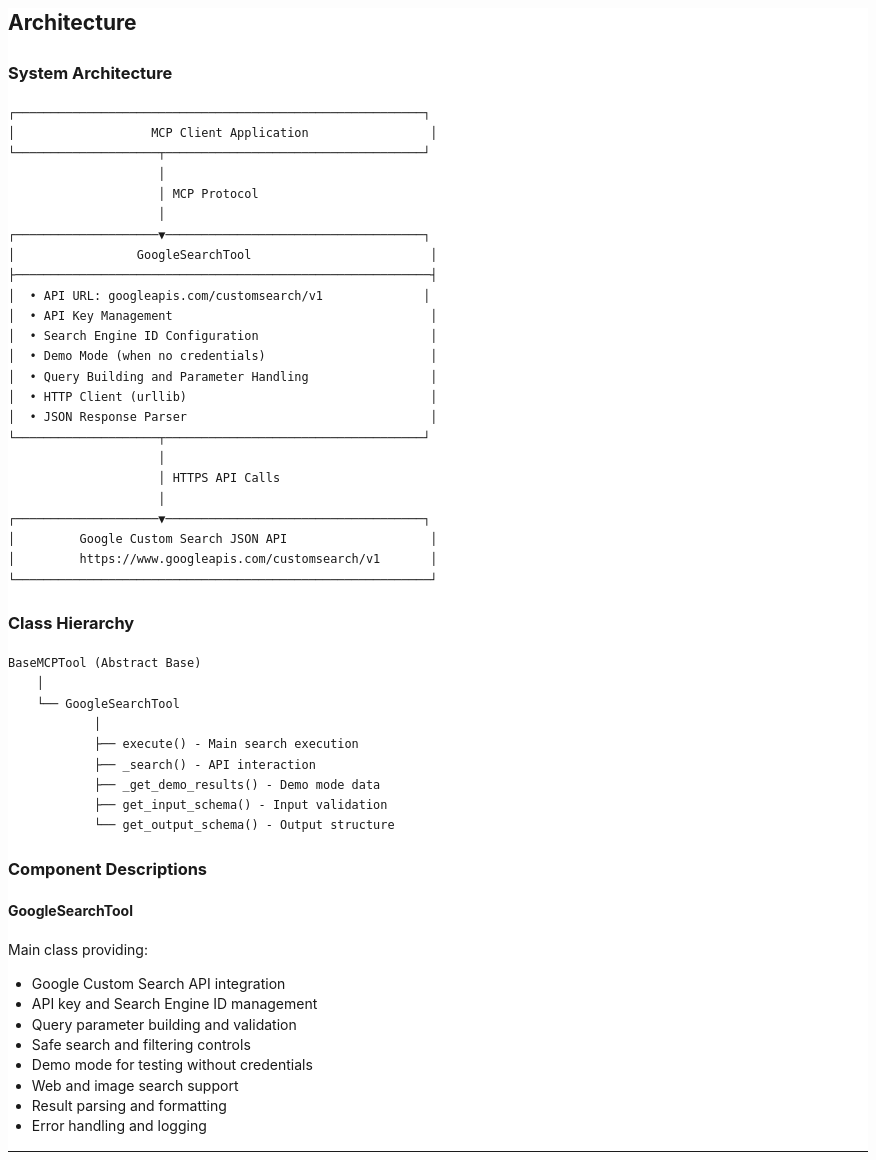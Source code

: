 ## Architecture

### System Architecture

```
┌─────────────────────────────────────────────────────────┐
│                   MCP Client Application                 │
└────────────────────┬────────────────────────────────────┘
                     │
                     │ MCP Protocol
                     │
┌────────────────────▼────────────────────────────────────┐
│                 GoogleSearchTool                         │
├──────────────────────────────────────────────────────────┤
│  • API URL: googleapis.com/customsearch/v1              │
│  • API Key Management                                    │
│  • Search Engine ID Configuration                        │
│  • Demo Mode (when no credentials)                       │
│  • Query Building and Parameter Handling                 │
│  • HTTP Client (urllib)                                  │
│  • JSON Response Parser                                  │
└────────────────────┬────────────────────────────────────┘
                     │
                     │ HTTPS API Calls
                     │
┌────────────────────▼────────────────────────────────────┐
│         Google Custom Search JSON API                    │
│         https://www.googleapis.com/customsearch/v1       │
└──────────────────────────────────────────────────────────┘
```

### Class Hierarchy

```
BaseMCPTool (Abstract Base)
    │
    └── GoogleSearchTool
            │
            ├── execute() - Main search execution
            ├── _search() - API interaction
            ├── _get_demo_results() - Demo mode data
            ├── get_input_schema() - Input validation
            └── get_output_schema() - Output structure
```

### Component Descriptions

#### GoogleSearchTool
Main class providing:
- Google Custom Search API integration
- API key and Search Engine ID management
- Query parameter building and validation
- Safe search and filtering controls
- Demo mode for testing without credentials
- Web and image search support
- Result parsing and formatting
- Error handling and logging

---